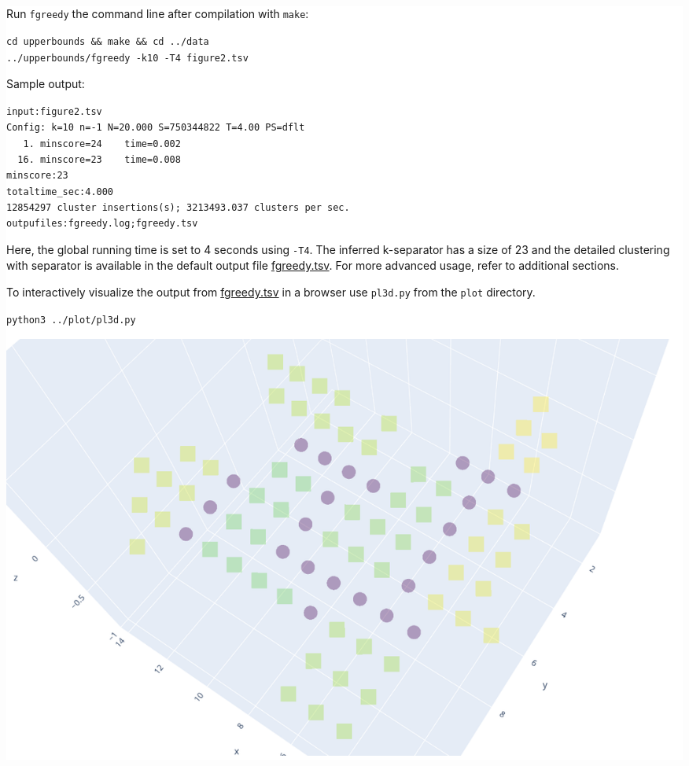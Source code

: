 Run `fgreedy` the command line after compilation with `make`:
```
cd upperbounds && make && cd ../data
../upperbounds/fgreedy -k10 -T4 figure2.tsv
```
Sample output:
```
input:figure2.tsv
Config: k=10 n=-1 N=20.000 S=750344822 T=4.00 PS=dflt 
   1. minscore=24    time=0.002
  16. minscore=23    time=0.008
minscore:23
totaltime_sec:4.000
12854297 cluster insertions(s); 3213493.037 clusters per sec.
outpufiles:fgreedy.log;fgreedy.tsv
```

Here, the global running time is set to 4 seconds using `-T4`. The inferred k-separator has a size of 23 and the detailed clustering with separator is available in the default output file [fgreedy.tsv](data/fgreedy.tsv). 
For more advanced usage, refer to additional sections.

To interactively visualize the output from [fgreedy.tsv](data/fgreedy.tsv) in a browser use `pl3d.py` from the `plot` directory.
```
python3 ../plot/pl3d.py
```

![Visualization](/plot/fig2.png)
